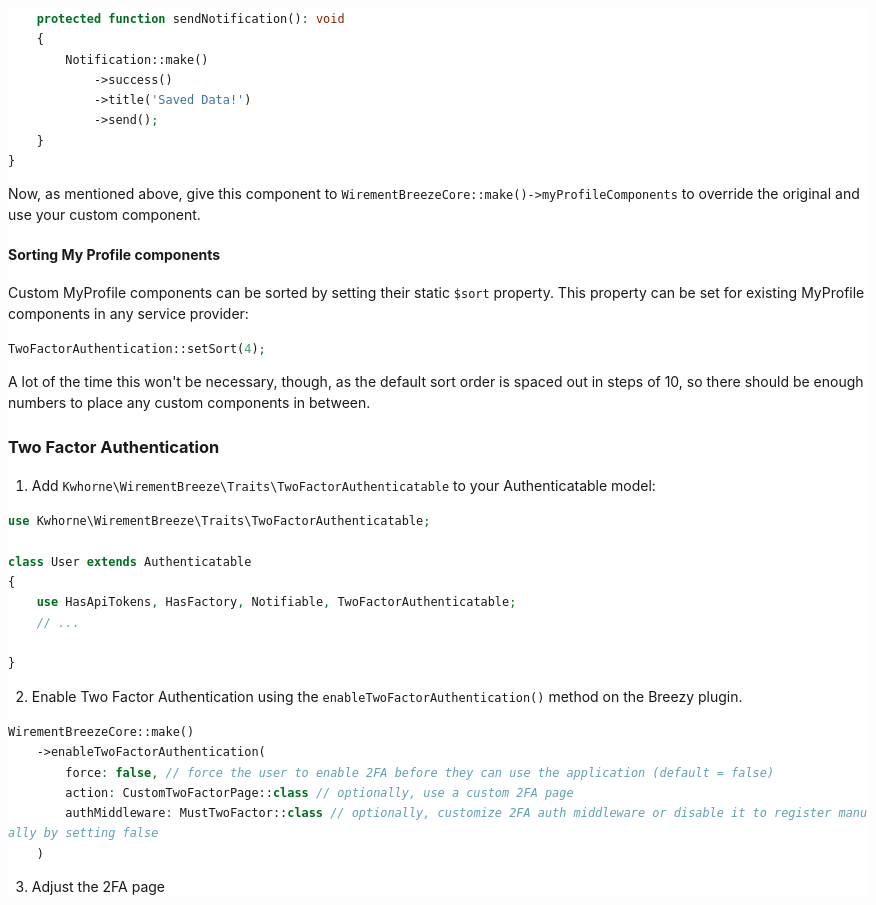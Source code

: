 ```php
    protected function sendNotification(): void
    {
        Notification::make()
            ->success()
            ->title('Saved Data!')
            ->send();
    }
}

```
Now, as mentioned above, give this component to `WirementBreezeCore::make()->myProfileComponents` to override the original and use your custom component.

#### Sorting My Profile components

Custom MyProfile components can be sorted by setting their static `$sort` property. This property can be set for existing MyProfile components in any service provider:

```php
TwoFactorAuthentication::setSort(4);
```

A lot of the time this won't be necessary, though, as the default sort order is spaced out in steps of 10, so there should be enough numbers to place any custom components in between.

### Two Factor Authentication

1. Add `Kwhorne\WirementBreeze\Traits\TwoFactorAuthenticatable` to your Authenticatable model:

```php
use Kwhorne\WirementBreeze\Traits\TwoFactorAuthenticatable;

class User extends Authenticatable
{
    use HasApiTokens, HasFactory, Notifiable, TwoFactorAuthenticatable;
    // ...

}
```

2. Enable Two Factor Authentication using the `enableTwoFactorAuthentication()` method on the Breezy plugin.

```php
WirementBreezeCore::make()
    ->enableTwoFactorAuthentication(
        force: false, // force the user to enable 2FA before they can use the application (default = false)
        action: CustomTwoFactorPage::class // optionally, use a custom 2FA page
        authMiddleware: MustTwoFactor::class // optionally, customize 2FA auth middleware or disable it to register manually by setting false
    )
```

3. Adjust the 2FA page
